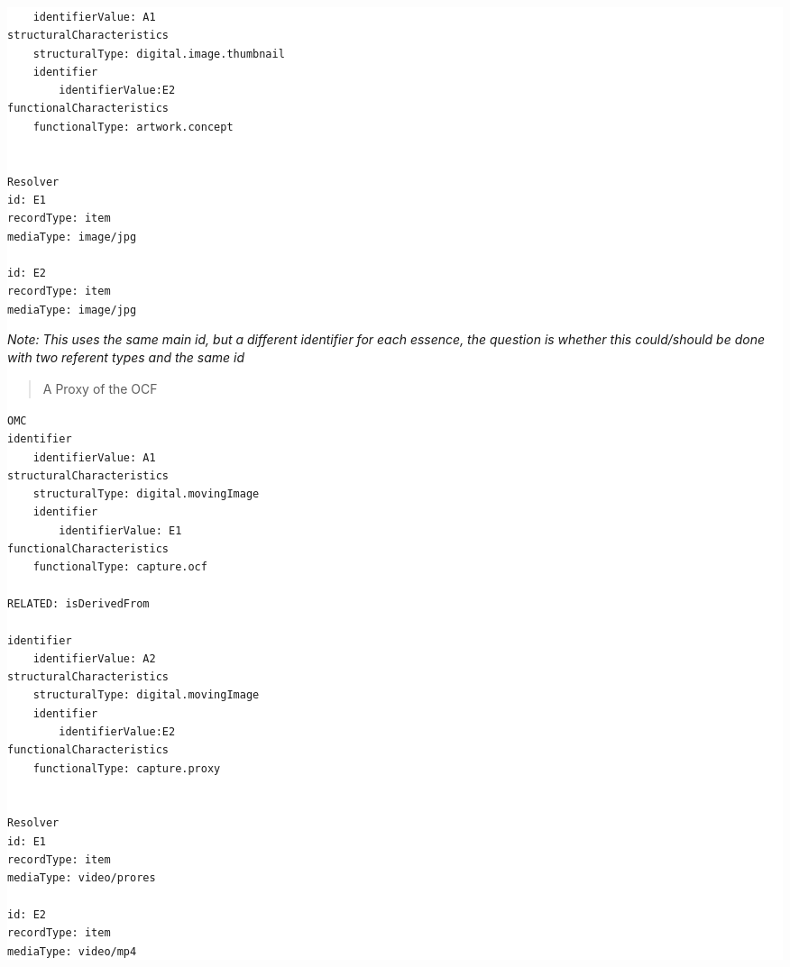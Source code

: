 ```
	identifierValue: A1
structuralCharacteristics
	structuralType: digital.image.thumbnail
	identifier
		identifierValue:E2
functionalCharacteristics
	functionalType: artwork.concept


Resolver
id: E1
recordType: item
mediaType: image/jpg

id: E2
recordType: item
mediaType: image/jpg
```
*Note: This uses the same main id, but a different identifier for each essence, the question is whether this could/should be done with two referent types and the same id*


> A Proxy of the OCF
```
OMC
identifier
	identifierValue: A1
structuralCharacteristics
	structuralType: digital.movingImage
	identifier
		identifierValue: E1
functionalCharacteristics
	functionalType: capture.ocf

RELATED: isDerivedFrom

identifier
	identifierValue: A2
structuralCharacteristics
	structuralType: digital.movingImage
	identifier
		identifierValue:E2
functionalCharacteristics
	functionalType: capture.proxy


Resolver
id: E1
recordType: item
mediaType: video/prores

id: E2
recordType: item
mediaType: video/mp4
```
